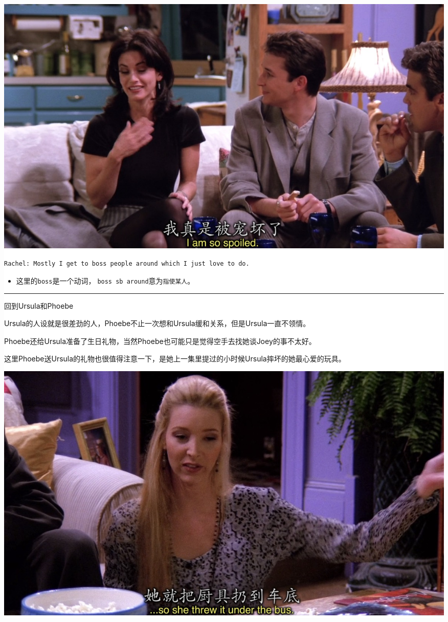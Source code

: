 ![](.//assets/friends/season1/episode17/27.40.jpg)

```
Rachel: Mostly I get to boss people around which I just love to do.
```

- 这里的`boss`是一个动词， `boss sb around`意为`指使某人`。

---

回到Ursula和Phoebe

Ursula的人设就是很差劲的人，Phoebe不止一次想和Ursula缓和关系，但是Ursula一直不领情。

Phoebe还给Ursula准备了生日礼物，当然Phoebe也可能只是觉得空手去找她谈Joey的事不太好。

这里Phoebe送Ursula的礼物也很值得注意一下，是她上一集里提过的小时候Ursula摔坏的她最心爱的玩具。

![](.//assets/friends/season1/episode17/34.09.jpg)